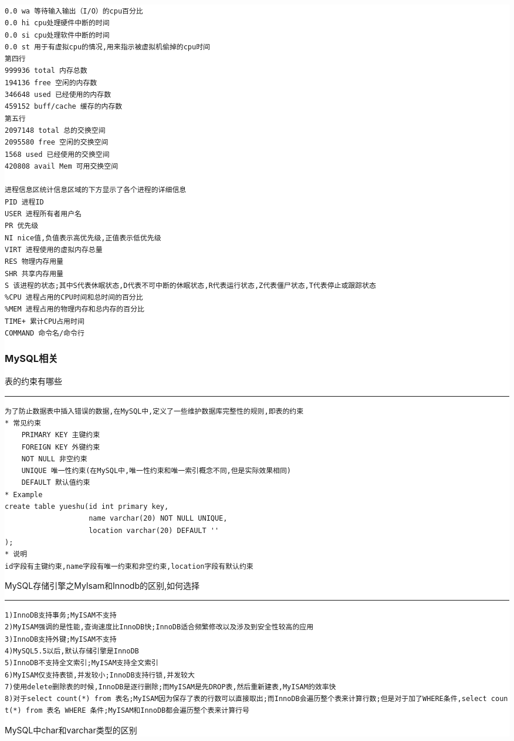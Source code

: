 ```
0.0 wa 等待输入输出（I/O）的cpu百分比
0.0 hi cpu处理硬件中断的时间
0.0 si cpu处理软件中断的时间 
0.0 st 用于有虚拟cpu的情况,用来指示被虚拟机偷掉的cpu时间
第四行
999936 total 内存总数
194136 free 空闲的内存数
346648 used 已经使用的内存数   
459152 buff/cache 缓存的内存数
第五行
2097148 total 总的交换空间
2095580 free 空闲的交换空间     
1568 used 已经使用的交换空间   
420808 avail Mem 可用交换空间

进程信息区统计信息区域的下方显示了各个进程的详细信息
PID 进程ID
USER 进程所有者用户名
PR 优先级
NI nice值,负值表示高优先级,正值表示低优先级   
VIRT 进程使用的虚拟内存总量   
RES 物理内存用量  
SHR 共享内存用量
S 该进程的状态;其中S代表休眠状态,D代表不可中断的休眠状态,R代表运行状态,Z代表僵尸状态,T代表停止或跟踪状态 
%CPU 进程占用的CPU时间和总时间的百分比 
%MEM 进程占用的物理内存和总内存的百分比    
TIME+ 累计CPU占用时间 
COMMAND 命令名/命令行
```
### MySQL相关
表的约束有哪些
***
```
为了防止数据表中插入错误的数据,在MySQL中,定义了一些维护数据库完整性的规则,即表的约束
* 常见约束
    PRIMARY KEY 主键约束
    FOREIGN KEY 外键约束
    NOT NULL 非空约束
    UNIQUE 唯一性约束(在MySQL中,唯一性约束和唯一索引概念不同,但是实际效果相同)
    DEFAULT 默认值约束
* Example
create table yueshu(id int primary key,
                    name varchar(20) NOT NULL UNIQUE,
                    location varchar(20) DEFAULT ''
);
* 说明
id字段有主键约束,name字段有唯一约束和非空约束,location字段有默认约束
```
MySQL存储引擎之MyIsam和Innodb的区别,如何选择
***
```
1)InnoDB支持事务;MyISAM不支持
2)MyISAM强调的是性能,查询速度比InnoDB快;InnoDB适合频繁修改以及涉及到安全性较高的应用
3)InnoDB支持外键;MyISAM不支持
4)MySQL5.5以后,默认存储引擎是InnoDB
5)InnoDB不支持全文索引;MyISAM支持全文索引
6)MyISAM仅支持表锁,并发较小;InnoDB支持行锁,并发较大
7)使用delete删除表的时候,InnoDB是逐行删除;而MyISAM是先DROP表,然后重新建表,MyISAM的效率快
8)对于select count(*) from 表名;MyISAM因为保存了表的行数可以直接取出;而InnoDB会遍历整个表来计算行数;但是对于加了WHERE条件,select count(*) from 表名 WHERE 条件;MyISAM和InnoDB都会遍历整个表来计算行号
```
MySQL中char和varchar类型的区别